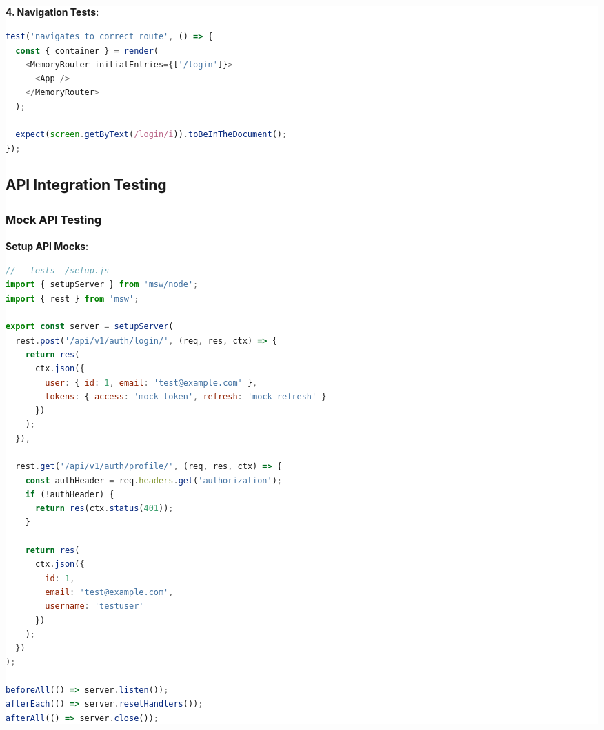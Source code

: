 **4. Navigation Tests**:
```javascript
test('navigates to correct route', () => {
  const { container } = render(
    <MemoryRouter initialEntries={['/login']}>
      <App />
    </MemoryRouter>
  );
  
  expect(screen.getByText(/login/i)).toBeInTheDocument();
});
```

## API Integration Testing

### Mock API Testing

**Setup API Mocks**:
```javascript
// __tests__/setup.js
import { setupServer } from 'msw/node';
import { rest } from 'msw';

export const server = setupServer(
  rest.post('/api/v1/auth/login/', (req, res, ctx) => {
    return res(
      ctx.json({
        user: { id: 1, email: 'test@example.com' },
        tokens: { access: 'mock-token', refresh: 'mock-refresh' }
      })
    );
  }),
  
  rest.get('/api/v1/auth/profile/', (req, res, ctx) => {
    const authHeader = req.headers.get('authorization');
    if (!authHeader) {
      return res(ctx.status(401));
    }
    
    return res(
      ctx.json({
        id: 1,
        email: 'test@example.com',
        username: 'testuser'
      })
    );
  })
);

beforeAll(() => server.listen());
afterEach(() => server.resetHandlers());
afterAll(() => server.close());
```
